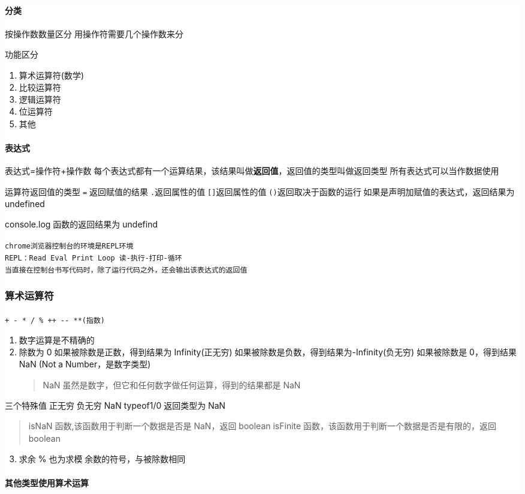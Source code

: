 #### 分类

按操作数数量区分
用操作符需要几个操作数来分

功能区分

1. 算术运算符(数学)
2. 比较运算符
3. 逻辑运算符
4. 位运算符
5. 其他

#### 表达式

表达式=操作符+操作数
每个表达式都有一个运算结果，该结果叫做**返回值**，返回值的类型叫做返回类型
所有表达式可以当作数据使用

运算符返回值的类型
`=` 返回赋值的结果
`.`返回属性的值
`[]`返回属性的值
`()`返回取决于函数的运行
如果是声明加赋值的表达式，返回结果为 undefined

console.log 函数的返回结果为 undefind

```
chrome浏览器控制台的环境是REPL环境
REPL：Read Eval Print Loop 读-执行-打印-循环
当直接在控制台书写代码时，除了运行代码之外，还会输出该表达式的返回值
```

### 算术运算符

`+ - * / % ++ -- **(指数) `

1. 数字运算是不精确的
2. 除数为 0
   如果被除数是正数，得到结果为 Infinity(正无穷)
   如果被除数是负数，得到结果为-Infinity(负无穷)
   如果被除数是 0，得到结果 NaN (Not a Number，是数字类型)
   > NaN 虽然是数字，但它和任何数字做任何运算，得到的结果都是 NaN

三个特殊值 正无穷 负无穷 NaN
typeof1/0 返回类型为 NaN

> isNaN 函数,该函数用于判断一个数据是否是 NaN，返回 boolean
> isFinite 函数，该函数用于判断一个数据是否是有限的，返回 boolean

3. 求余
   % 也为求模
   余数的符号，与被除数相同

#### 其他类型使用算术运算
